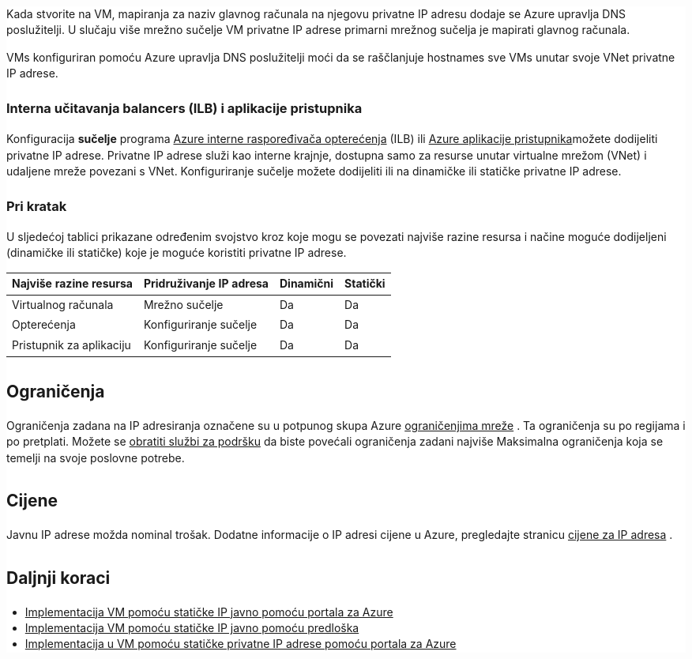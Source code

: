 Kada stvorite na VM, mapiranja za naziv glavnog računala na njegovu privatne IP adresu dodaje se Azure upravlja DNS poslužitelji. U slučaju više mrežno sučelje VM privatne IP adrese primarni mrežnog sučelja je mapirati glavnog računala.

VMs konfiguriran pomoću Azure upravlja DNS poslužitelji moći da se raščlanjuje hostnames sve VMs unutar svoje VNet privatne IP adrese.

### <a name="internal-load-balancers-ilb--application-gateways"></a>Interna učitavanja balancers (ILB) i aplikacije pristupnika
Konfiguracija **sučelje** programa [Azure interne raspoređivača opterećenja](../load-balancer/load-balancer-internal-overview.md) (ILB) ili [Azure aplikacije pristupnika](../application-gateway/application-gateway-introduction.md)možete dodijeliti privatne IP adrese. Privatne IP adrese služi kao interne krajnje, dostupna samo za resurse unutar virtualne mrežom (VNet) i udaljene mreže povezani s VNet. Konfiguriranje sučelje možete dodijeliti ili na dinamičke ili statičke privatne IP adrese.

### <a name="at-a-glance"></a>Pri kratak
U sljedećoj tablici prikazane određenim svojstvo kroz koje mogu se povezati najviše razine resursa i načine moguće dodijeljeni (dinamičke ili statičke) koje je moguće koristiti privatne IP adrese.

|Najviše razine resursa|Pridruživanje IP adresa|Dinamični|Statički|
|---|---|---|---|
|Virtualnog računala|Mrežno sučelje|Da|Da|
|Opterećenja|Konfiguriranje sučelje|Da|Da|
|Pristupnik za aplikaciju|Konfiguriranje sučelje|Da|Da|

## <a name="limits"></a>Ograničenja

Ograničenja zadana na IP adresiranja označene su u potpunog skupa Azure [ograničenjima mreže](azure-subscription-service-limits.md#networking-limits) . Ta ograničenja su po regijama i po pretplati. Možete se [obratiti službi za podršku](https://portal.azure.com/#blade/Microsoft_Azure_Support/HelpAndSupportBlade) da biste povećali ograničenja zadani najviše Maksimalna ograničenja koja se temelji na svoje poslovne potrebe.

## <a name="pricing"></a>Cijene

Javnu IP adrese možda nominal trošak. Dodatne informacije o IP adresi cijene u Azure, pregledajte stranicu [cijene za IP adresa](https://azure.microsoft.com/pricing/details/ip-addresses) .

## <a name="next-steps"></a>Daljnji koraci
- [Implementacija VM pomoću statičke IP javno pomoću portala za Azure](virtual-network-deploy-static-pip-arm-portal.md)
- [Implementacija VM pomoću statičke IP javno pomoću predloška](virtual-network-deploy-static-pip-arm-template.md)
- [Implementacija u VM pomoću statičke privatne IP adrese pomoću portala za Azure](virtual-networks-static-private-ip-arm-pportal.md)
